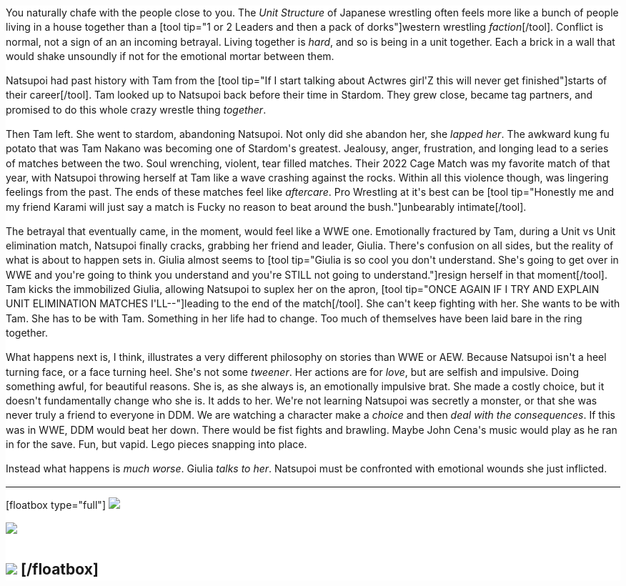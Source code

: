 You naturally chafe with the people close to you. The *Unit Structure* of Japanese wrestling often feels more like a bunch of people living in a house together than a [tool tip="1 or 2 Leaders and then a pack of dorks"]western wrestling *faction*[/tool]. Conflict is normal, not a sign of an an incoming betrayal. Living together is *hard*, and so is being in a unit together. Each a brick in a wall that would shake unsoundly if not for the emotional mortar between them.

Natsupoi had past history with Tam from the [tool tip="If I start talking about Actwres girl'Z this will never get finished"]starts of their career[/tool]. Tam looked up to Natsupoi back before their time in Stardom. They grew close, became tag partners, and promised to do this whole crazy wrestle thing *together*.

Then Tam left. She went to stardom, abandoning Natsupoi. Not only did she abandon her, she *lapped her*. The awkward kung fu potato that was Tam Nakano was becoming one of Stardom's greatest. Jealousy, anger, frustration, and longing lead to a series of matches between the two. Soul wrenching, violent, tear filled matches. Their 2022 Cage Match was my favorite match of that year, with Natsupoi throwing herself at Tam like a wave crashing against the rocks. Within all this violence though, was lingering feelings from the past. The ends of these matches feel like *aftercare*. Pro Wrestling at it's best can be [tool tip="Honestly me and my friend Karami will just say a match is Fucky no reason to beat around the bush."]unbearably intimate[/tool].

The betrayal that eventually came, in the moment, would feel like a WWE one. Emotionally fractured by Tam, during a Unit vs Unit elimination match, Natsupoi finally cracks, grabbing her friend and leader, Giulia. There's confusion on all sides, but the reality of what is about to happen sets in. Giulia almost seems to [tool tip="Giulia is so cool you don't understand. She's going to get over in WWE and you're going to think you understand and you're STILL not going to understand."]resign herself in that moment[/tool]. Tam kicks the immobilized Giulia, allowing Natsupoi to suplex her on the apron, [tool tip="ONCE AGAIN IF I TRY AND EXPLAIN UNIT ELIMINATION MATCHES I'LL--"]leading to the end of the match[/tool]. She can't keep fighting with her. She wants to be with Tam. She has to be with Tam. Something in her life had to change. Too much of themselves have been laid bare in the ring together.

What happens next is, I think, illustrates a very different philosophy on stories than WWE or AEW. Because Natsupoi isn't a heel turning face, or a face turning heel. She's not some *tweener*. Her actions are for *love*, but are selfish and impulsive. Doing something awful, for beautiful reasons. She is, as she always is, an emotionally impulsive brat. She made a costly choice, but it doesn't fundamentally change who she is. It adds to her. We're not learning Natsupoi was secretly a monster, or that she was never truly a friend to everyone in DDM. We are watching a character make a *choice* and then *deal with the consequences*. If this was in WWE, DDM would beat her down. There would be fist fights and brawling. Maybe John Cena's music would play as he ran in for the save. Fun, but vapid. Lego pieces snapping into place.

Instead what happens is *much worse*. Giulia *talks to her*. Natsupoi must be confronted with emotional wounds she just inflicted. 

---
[floatbox type="full"]
![](giulia1.jpg?lightbox)

![](giulia2.jpg?lightbox)

![](giulia3.jpg?lightbox)
[/floatbox]
---
